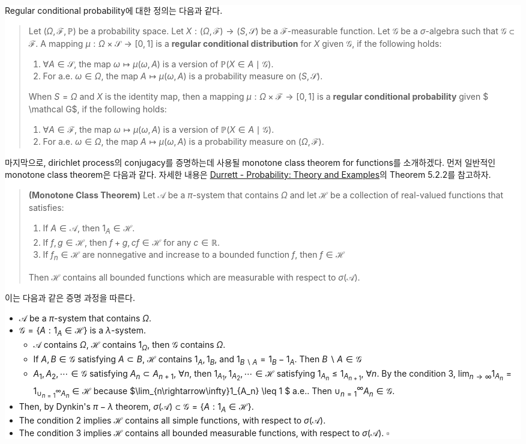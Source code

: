 Regular conditional probability에 대한 정의는 다음과 같다.
 > Let $(\Omega, \mathcal F, \mathbb P)$ be a probability space. Let $X:(\Omega, \mathcal F) \rightarrow (S, \mathcal S)$ be a $\mathcal F$-measurable function. Let $\mathcal G$ be a $\sigma$-algebra such that $\mathcal G \subset \mathcal F$. A mapping $\mu : \Omega \times \mathcal S \rightarrow [0,1]$ is a **regular conditional distribution** for $X$ given $\mathcal G$, if the following holds:
 > 1. $\forall A \in \mathcal S$, the map $\omega \mapsto \mu(\omega, A)$ is a version of $\mathbb P(X \in A \mid \mathcal G)$.  
 > 2. For a.e. $\omega \in \Omega$, the map $A \mapsto \mu(\omega, A)$ is a probability measure on $(S, \mathcal S)$.
 > 
 > When $S = \Omega$ and $X$ is the identity map, then a mapping $\mu : \Omega \times \mathcal F \rightarrow [0,1]$ is a **regular conditional probability** given $ \mathcal G$, if the following holds:
 > 1. $\forall A \in \mathcal F$, the map $\omega \mapsto \mu(\omega, A)$ is a version of $\mathbb P(X \in A \mid \mathcal G)$.  
 > 2. For a.e. $\omega \in \Omega$, the map $A \mapsto \mu(\omega, A)$ is a probability measure on $(\Omega, \mathcal F)$.
 > 

마지막으로, dirichlet process의 conjugacy를 증명하는데 사용될 monotone class theorem for functions를 소개하겠다. 먼저 일반적인 monotone class theorem은 다음과 같다. 자세한 내용은 [Durrett - Probability: Theory and Examples](https://services.math.duke.edu/~rtd/PTE/PTE5_011119.pdf)의 Theorem 5.2.2를 참고하자.

> **(Monotone Class Theorem)** Let $\mathcal A$ be a $\pi$-system that contains $\Omega$ and let $\mathcal H$ be a collection of real-valued functions that satisfies:
> 
> 1. If $A \in \mathcal A$, then $1_A \in \mathcal H$.
> 2. If $f,g \in \mathcal H$, then $f+g, cf \in \mathcal H$ for any $c \in \mathbb R$.
> 3. If $f_n \in \mathcal H$ are nonnegative and increase to a bounded function $f$, then $f \in \mathcal H$
> 
> Then $\mathcal H$ contains all bounded functions which are measurable with respect to $\sigma(\mathcal A)$.
>

이는 다음과 같은 증명 과정을 따른다.

 * $\mathcal A$ be a $\pi$-system that contains $\Omega$.
 * $\mathcal G= \{ A : 1_A \in \mathcal H \}$ is a $\lambda$-system.
	 * $\mathcal A$ contains $\Omega$, $\mathcal H$ contains $1_\Omega$, then $\mathcal G$ contains $\Omega$.
	 * If $A,B \in \mathcal G$ satisfying $A \subset B$, $\mathcal H$ contains $1_A, 1_B$, and $1_{B \backslash A} = 1_B - 1_A$. Then $B \backslash A \in \mathcal G$
     * $A_1, A_2 , \cdots \in \mathcal G$ satisfying $A_n \subset A_{n+1}$, $\forall n$, then $1_{A_1}, 1_{A_2} , \cdots \in \mathcal H$ satisfying $1_{A_n} \leq 1_{A_{n+1}}$, $\forall n$. By the condition 3, $\lim_{n\rightarrow\infty}1_{A_n} = 1_{\cup_{n=1}^\infty A_n} \in \mathcal H$ because $\lim_{n\rightarrow\infty}1_{A_n} \leq 1 $ a.e.. Then $\cup_{n=1}^\infty A_n \in \mathcal G$.
 * Then, by Dynkin's $\pi-\lambda$ theorem, $\sigma(\mathcal A) \subset \mathcal G=\{ A : 1_A \in \mathcal H \}$.
 * The condition 2 implies $\mathcal H$ contains all simple functions, with respect to $\sigma(\mathcal A)$.
 * The condition 3 implies $\mathcal H$ contains all bounded measurable functions, with respect to $\sigma(\mathcal A)$. $\square$
  